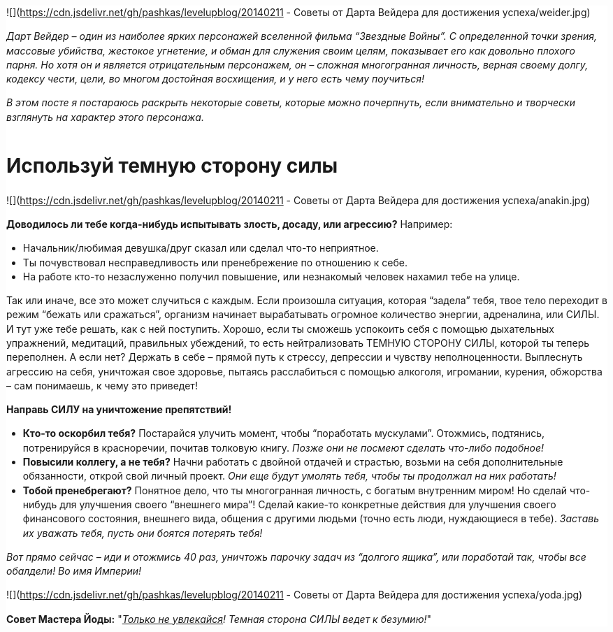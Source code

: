 

![](https://cdn.jsdelivr.net/gh/pashkas/levelupblog/20140211 - Советы от Дарта Вейдера для достижения успеха/weider.jpg)

*Дарт Вейдер – один из наиболее ярких персонажей вселенной фильма “Звездные Войны”. С определенной точки зрения, массовые убийства, жестокое угнетение, и обман для служения своим целям, показывает его как довольно плохого парня. Но хотя он и является отрицательным персонажем, он – сложная многогранная личность, верная своему долгу, кодексу чести, цели, во многом достойная восхищения, и у него есть чему поучиться!*

*В этом посте я постараюсь раскрыть некоторые советы, которые можно почерпнуть, если внимательно и творчески взглянуть на характер этого персонажа.*



# Используй темную сторону силы

![](https://cdn.jsdelivr.net/gh/pashkas/levelupblog/20140211 - Советы от Дарта Вейдера для достижения успеха/anakin.jpg)

**Доводилось ли тебе когда-нибудь испытывать злость, досаду, или агрессию?** Например:

-   Начальник/любимая девушка/друг сказал или сделал что-то неприятное.
-   Ты почувствовал несправедливость или пренебрежение по отношению к себе.
-   На работе кто-то незаслуженно получил повышение, или незнакомый человек нахамил тебе на улице.

Так или иначе, все это может случиться с каждым. Если произошла ситуация, которая “задела” тебя, твое тело переходит в режим “бежать или сражаться”, организм начинает вырабатывать огромное количество энергии, адреналина, или СИЛЫ. И тут уже тебе решать, как с ней поступить.  Хорошо, если ты сможешь успокоить себя с помощью дыхательных упражнений, медитаций, правильных убеждений, то есть нейтрализовать ТЕМНУЮ СТОРОНУ СИЛЫ, которой ты теперь переполнен. А если нет? Держать в себе – прямой путь к стрессу, депрессии и чувству неполноценности. Выплеснуть агрессию на себя, уничтожая свое здоровье, пытаясь расслабиться с помощью алкоголя, игромании, курения, обжорства – сам понимаешь, к чему это приведет!

**Направь СИЛУ на уничтожение препятствий!**

-   **Кто-то оскорбил тебя?** Постарайся улучить момент, чтобы “поработать мускулами”. Отожмись, подтянись, потренируйся в красноречии, почитав толковую книгу. *Позже они не посмеют сделать что-либо подобное!*
-   **Повысили коллегу, а не тебя?** Начни работать с двойной отдачей и страстью, возьми на себя дополнительные обязанности, открой свой личный проект. *Они еще будут умолять тебя, чтобы ты продолжал на них работать!*
-   **Тобой пренебрегают?** Понятное дело, что ты многогранная личность, с богатым внутренним миром! Но сделай что-нибудь для улучшения своего “внешнего мира”! Сделай какие-то конкретные действия для улучшения своего финансового состояния, внешнего вида, общения с другими людьми (точно есть люди, нуждающиеся в тебе). *Заставь их уважать тебя, пусть они боятся потерять тебя!*

*Вот прямо сейчас – иди и отожмись 40 раз, уничтожь парочку задач из “долгого ящика”, или поработай так, чтобы все обалдели! Во имя Империи!*

![](https://cdn.jsdelivr.net/gh/pashkas/levelupblog/20140211 - Советы от Дарта Вейдера для достижения успеха/yoda.jpg)

**Совет Мастера Йоды:** "*[Только не увлекайся](http://nerdistway.blogspot.com/2014/03/blog-post.html)! Темная сторона СИЛЫ ведет к безумию!*"
